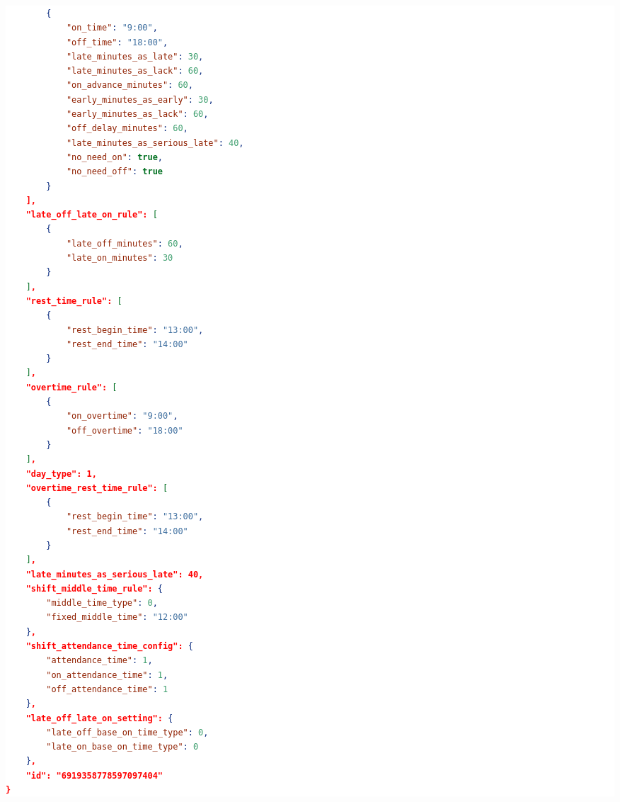 ```json
        {
            "on_time": "9:00",
            "off_time": "18:00",
            "late_minutes_as_late": 30,
            "late_minutes_as_lack": 60,
            "on_advance_minutes": 60,
            "early_minutes_as_early": 30,
            "early_minutes_as_lack": 60,
            "off_delay_minutes": 60,
            "late_minutes_as_serious_late": 40,
            "no_need_on": true,
            "no_need_off": true
        }
    ],
    "late_off_late_on_rule": [
        {
            "late_off_minutes": 60,
            "late_on_minutes": 30
        }
    ],
    "rest_time_rule": [
        {
            "rest_begin_time": "13:00",
            "rest_end_time": "14:00"
        }
    ],
    "overtime_rule": [
        {
            "on_overtime": "9:00",
            "off_overtime": "18:00"
        }
    ],
    "day_type": 1,
    "overtime_rest_time_rule": [
        {
            "rest_begin_time": "13:00",
            "rest_end_time": "14:00"
        }
    ],
    "late_minutes_as_serious_late": 40,
    "shift_middle_time_rule": {
        "middle_time_type": 0,
        "fixed_middle_time": "12:00"
    },
    "shift_attendance_time_config": {
        "attendance_time": 1,
        "on_attendance_time": 1,
        "off_attendance_time": 1
    },
    "late_off_late_on_setting": {
        "late_off_base_on_time_type": 0,
        "late_on_base_on_time_type": 0
    },
    "id": "6919358778597097404"
}
```
